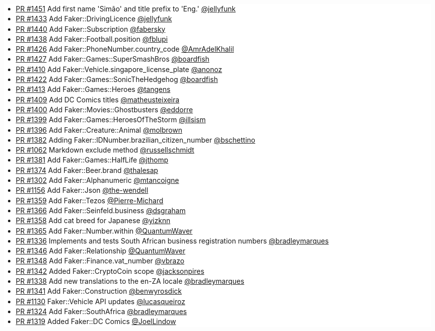 - [PR #1451](https://github.com/stympy/faker/pull/1451) Add first name 'Simão' and title prefix to 'Eng.' [@jellyfunk](https://github.com/jellyfunk)
- [PR #1433](https://github.com/stympy/faker/pull/1433) Add Faker::DrivingLicence [@jellyfunk](https://github.com/jellyfunk)
- [PR #1440](https://github.com/stympy/faker/pull/1440) Add Faker::Subscription [@fabersky](https://github.com/fabersky)
- [PR #1438](https://github.com/stympy/faker/pull/1438) Add Faker::Football.position [@fblupi](https://github.com/fblupi)
- [PR #1426](https://github.com/stympy/faker/pull/1426) Add Faker::PhoneNumber.country_code [@AmrAdelKhalil](https://github.com/AmrAdelKhalil)
- [PR #1427](https://github.com/stympy/faker/pull/1427) Add Faker::Games::SuperSmashBros [@boardfish](https://github.com/boardfish)
- [PR #1410](https://github.com/stympy/faker/pull/1410) Add Faker::Vehicle.singapore_license_plate [@anonoz](https://github.com/anonoz)
- [PR #1422](https://github.com/stympy/faker/pull/1422) Add Faker::Games::SonicTheHedgehog [@boardfish](https://github.com/boardfish)
- [PR #1413](https://github.com/stympy/faker/pull/1413) Add Faker::Games::Heroes [@tangens](https://github.com/tangens)
- [PR #1409](https://github.com/stympy/faker/pull/1409) Add DC Comics titles [@matheusteixeira](https://github.com/matheusteixeira)
- [PR #1400](https://github.com/stympy/faker/pull/1400) Add Faker::Movies::Ghostbusters [@eddorre](https://github.com/eddorre)
- [PR #1399](https://github.com/stympy/faker/pull/1399) Add Faker::Games::HeroesOfTheStorm [@illsism](https://github.com/illsism)
- [PR #1396](https://github.com/stympy/faker/pull/1396) Add Faker::Creature::Animal [@molbrown](https://github.com/molbrown)
- [PR #1382](https://github.com/stympy/faker/pull/1382) Adding Faker::IDNumber.brazilian_citizen_number [@bschettino](https://github.com/bschettino)
- [PR #1062](https://github.com/stympy/faker/pull/1062) Markdown exclude method [@russellschmidt](https://github.com/russellschmidt)
- [PR #1381](https://github.com/stympy/faker/pull/1381) Add Faker::Games::HalfLife [@jthomp](https://github.com/jthomp)
- [PR #1374](https://github.com/stympy/faker/pull/1374) Add Faker::Beer.brand [@thalesap](https://github.com/thalesap)
- [PR #1302](https://github.com/stympy/faker/pull/1302) Add Faker::Alphanumeric [@mtancoigne](https://github.com/mtancoigne)
- [PR #1156](https://github.com/stympy/faker/pull/1156) Add Faker::Json [@the-wendell](https://github.com/the-wendell)
- [PR #1359](https://github.com/stympy/faker/pull/1359) Add Faker::Tezos [@Pierre-Michard](https://github.com/Pierre-Michard)
- [PR #1366](https://github.com/stympy/faker/pull/1366) Add Faker::Seinfeld.business [@dsgraham](https://github.com/dsgraham)
- [PR #1358](https://github.com/stympy/faker/pull/1358) Add cat breed for Japanese [@yizknn](https://github.com/yizknn)
- [PR #1365](https://github.com/stympy/faker/pull/1365) Add Faker::Number.within [@QuantumWaver](https://github.com/QuantumWaver)
- [PR #1336](https://github.com/stympy/faker/pull/1336) Implements and tests South African business registration numbers [@bradleymarques](https://github.com/bradleymarques)
- [PR #1346](https://github.com/stympy/faker/pull/1346) Add Faker::Relationship [@QuantumWaver](https://github.com/QuantumWaver)
- [PR #1348](https://github.com/stympy/faker/pull/1348) Add Faker::Finance.vat_number [@vbrazo](https://github.com/vbrazo)
- [PR #1342](https://github.com/stympy/faker/pull/1342) Added Faker::CryptoCoin scope [@jacksonpires](https://github.com/jacksonpires)
- [PR #1338](https://github.com/stympy/faker/pull/1338) Add new translations to the en-ZA locale [@bradleymarques](https://github.com/bradleymarques)
- [PR #1341](https://github.com/stympy/faker/pull/1341) Add Faker::Construction [@benwyrosdick](https://github.com/benwyrosdick)
- [PR #1130](https://github.com/stympy/faker/pull/1130) Faker::Vehicle API updates [@lucasqueiroz](https://github.com/lucasqueiroz)
- [PR #1324](https://github.com/stympy/faker/pull/1319) Add Faker::SouthAfrica [@bradleymarques](https://github.com/bradleymarques)
- [PR #1319](https://github.com/stympy/faker/pull/1319) Added Faker::DC Comics [@JoelLindow](https://github.com/JoelLindow)